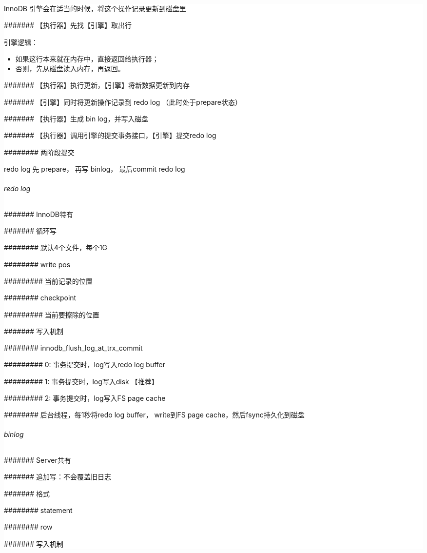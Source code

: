 InnoDB 引擎会在适当的时候，将这个操作记录更新到磁盘里

####### 【执行器】先找【引擎】取出行

引擎逻辑：

- 如果这行本来就在内存中，直接返回给执行器；
- 否则，先从磁盘读入内存，再返回。

####### 【执行器】执行更新，【引擎】将新数据更新到内存

####### 【引擎】同时将更新操作记录到 redo log （此时处于prepare状态）

####### 【执行器】生成 bin log，并写入磁盘

####### 【执行器】调用引擎的提交事务接口，【引擎】提交redo log

######## 两阶段提交

redo log 先 prepare， 
再写 binlog，
最后commit redo log

###### redo log

####### InnoDB特有

####### 循环写

######## 默认4个文件，每个1G

######## write pos

######### 当前记录的位置

######## checkpoint

######### 当前要擦除的位置

####### 写入机制

######## innodb_flush_log_at_trx_commit

######### 0: 事务提交时，log写入redo log buffer

######### 1: 事务提交时，log写入disk 【推荐】

######### 2: 事务提交时，log写入FS page cache

######## 后台线程，每1秒将redo log buffer， write到FS page cache，然后fsync持久化到磁盘

###### binlog

####### Server共有

####### 追加写：不会覆盖旧日志

####### 格式

######## statement

######## row

####### 写入机制
